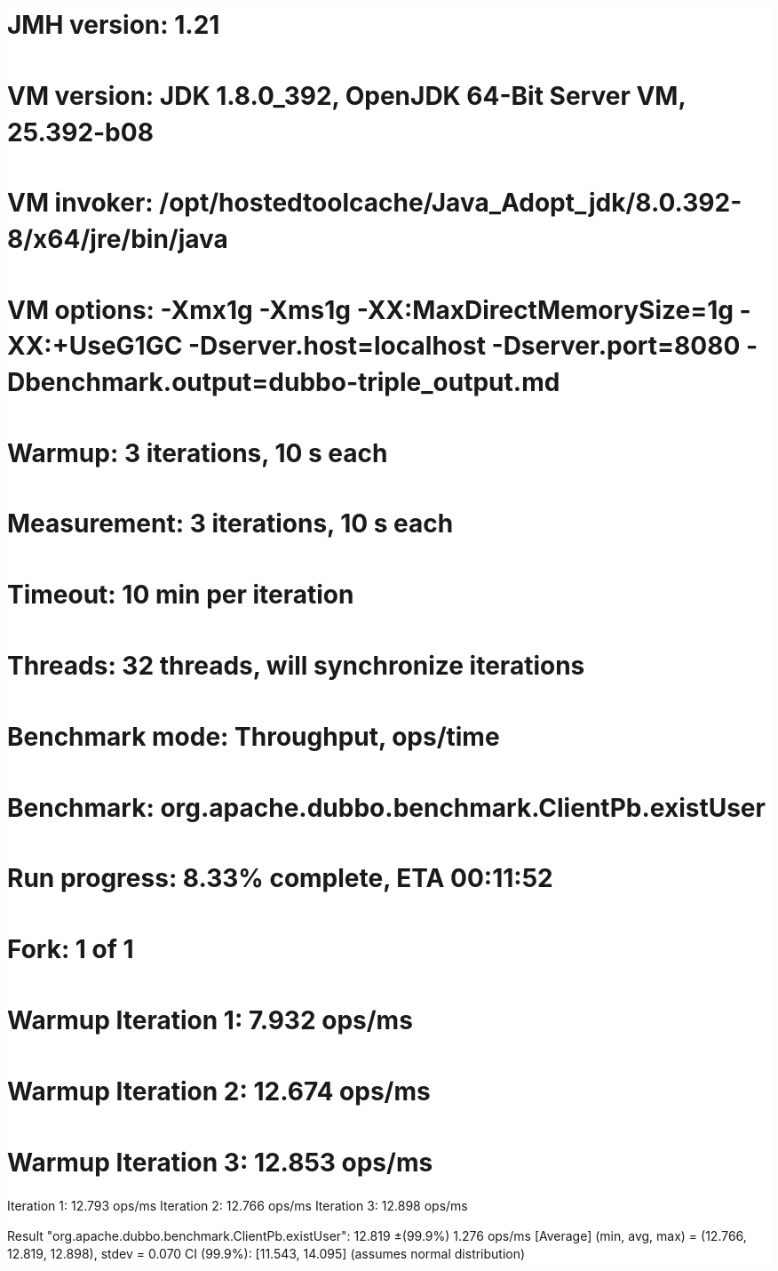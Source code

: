 
# JMH version: 1.21
# VM version: JDK 1.8.0_392, OpenJDK 64-Bit Server VM, 25.392-b08
# VM invoker: /opt/hostedtoolcache/Java_Adopt_jdk/8.0.392-8/x64/jre/bin/java
# VM options: -Xmx1g -Xms1g -XX:MaxDirectMemorySize=1g -XX:+UseG1GC -Dserver.host=localhost -Dserver.port=8080 -Dbenchmark.output=dubbo-triple_output.md
# Warmup: 3 iterations, 10 s each
# Measurement: 3 iterations, 10 s each
# Timeout: 10 min per iteration
# Threads: 32 threads, will synchronize iterations
# Benchmark mode: Throughput, ops/time
# Benchmark: org.apache.dubbo.benchmark.ClientPb.existUser

# Run progress: 8.33% complete, ETA 00:11:52
# Fork: 1 of 1
# Warmup Iteration   1: 7.932 ops/ms
# Warmup Iteration   2: 12.674 ops/ms
# Warmup Iteration   3: 12.853 ops/ms
Iteration   1: 12.793 ops/ms
Iteration   2: 12.766 ops/ms
Iteration   3: 12.898 ops/ms


Result "org.apache.dubbo.benchmark.ClientPb.existUser":
  12.819 ±(99.9%) 1.276 ops/ms [Average]
  (min, avg, max) = (12.766, 12.819, 12.898), stdev = 0.070
  CI (99.9%): [11.543, 14.095] (assumes normal distribution)
